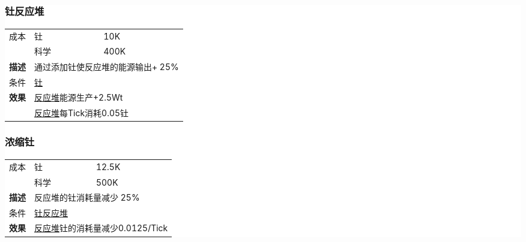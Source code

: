 ### 钍反应堆
<table>
<tbody>
<tr>
<td rowspan="2">成本</td>
<td>钍</td>
<td>10K</td>
</tr>
<tr>
<td>科学</td>
<td>400K</td>
</tr>
<tr>
<td><strong>描述</strong></td>
<td colspan="2">通过添加钍使反应堆的能源输出+ 25%</td>
</tr>
<tr>
<td>条件</td>
<td colspan="2"><a href="?file=001-猫咪百科/03-科学/01-科学#钍">钍</a></td>
</tr>
<tr>
<td rowspan="2"><strong>效果</strong></td>
<td colspan="2"><a href="?file=001-猫咪百科/01-建筑物/06-工业建筑#反应堆">反应堆</a>能源生产+2.5Wt</td>
</tr>
<tr>
<td colspan="2"><a href="?file=001-猫咪百科/01-建筑物/06-工业建筑#反应堆">反应堆</a>每Tick消耗0.05钍</td>
</tr>
</tbody>
</table>

### 浓缩钍
<table>
<tbody>
<tr>
<td rowspan="2">成本</td>
<td>钍</td>
<td>12.5K</td>
</tr>
<tr>
<td>科学</td>
<td>500K</td>
</tr>
<tr>
<td><strong>描述</strong></td>
<td colspan="2">反应堆的钍消耗量减少 25%</td>
</tr>
<tr>
<td>条件</td>
<td colspan="2"><a href="?file=001-猫咪百科/03-科学/01-科学#钍反应堆">钍反应堆</a></td>
</tr>
<tr>
<td><strong>效果</strong></td>
<td colspan="2"><a href="?file=001-猫咪百科/01-建筑物/06-工业建筑#反应堆">反应堆</a>钍的消耗量减少0.0125/Tick</td>
</tr>
</tbody>
</table>
